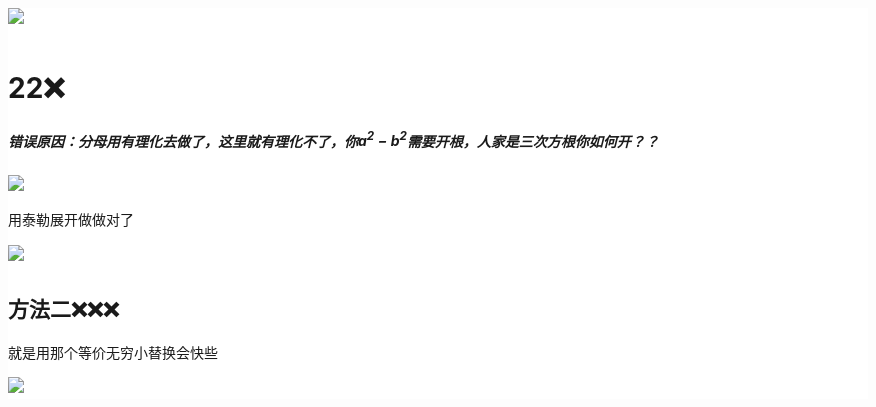 ![](/Users/yuebinghui/Documents/program/github/note/images/image-20240803075803020.png)

# 22❌



##### 错误原因：分母用有理化去做了，这里就有理化不了，你$a^2-b^2$需要开根，人家是三次方根你如何开？？

![](/Users/yuebinghui/Documents/program/github/note/images/image-20240803080159255.png)

用泰勒展开做做对了

![](/Users/yuebinghui/Documents/program/github/note/images/image-20240803082400007.png)

## 方法二❌❌❌

就是用那个等价无穷小替换会快些



![](/Users/yuebinghui/Documents/program/github/note/images/image-20240803082420497.png)